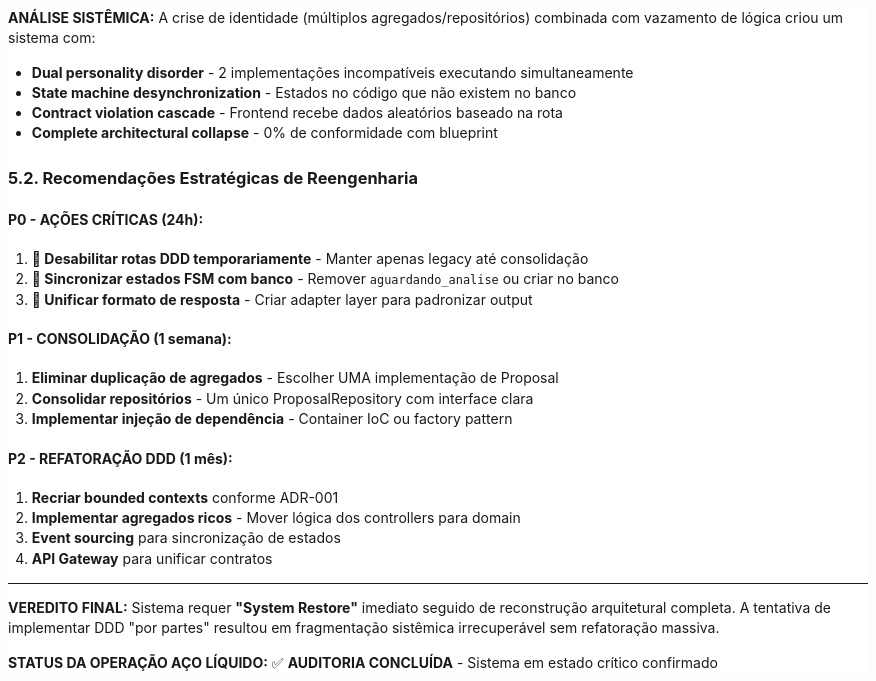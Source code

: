 **ANÁLISE SISTÊMICA:** A crise de identidade (múltiplos agregados/repositórios) combinada com vazamento de lógica criou um sistema com:

- **Dual personality disorder** - 2 implementações incompatíveis executando simultaneamente
- **State machine desynchronization** - Estados no código que não existem no banco
- **Contract violation cascade** - Frontend recebe dados aleatórios baseado na rota
- **Complete architectural collapse** - 0% de conformidade com blueprint

### 5.2. Recomendações Estratégicas de Reengenharia

#### **P0 - AÇÕES CRÍTICAS (24h):**

1. **🚨 Desabilitar rotas DDD temporariamente** - Manter apenas legacy até consolidação
2. **🚨 Sincronizar estados FSM com banco** - Remover `aguardando_analise` ou criar no banco
3. **🚨 Unificar formato de resposta** - Criar adapter layer para padronizar output

#### **P1 - CONSOLIDAÇÃO (1 semana):**

1. **Eliminar duplicação de agregados** - Escolher UMA implementação de Proposal
2. **Consolidar repositórios** - Um único ProposalRepository com interface clara
3. **Implementar injeção de dependência** - Container IoC ou factory pattern

#### **P2 - REFATORAÇÃO DDD (1 mês):**

1. **Recriar bounded contexts** conforme ADR-001
2. **Implementar agregados ricos** - Mover lógica dos controllers para domain
3. **Event sourcing** para sincronização de estados
4. **API Gateway** para unificar contratos

---

**VEREDITO FINAL:** Sistema requer **"System Restore"** imediato seguido de reconstrução arquitetural completa. A tentativa de implementar DDD "por partes" resultou em fragmentação sistêmica irrecuperável sem refatoração massiva.

**STATUS DA OPERAÇÃO AÇO LÍQUIDO:** ✅ **AUDITORIA CONCLUÍDA** - Sistema em estado crítico confirmado
